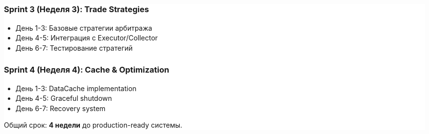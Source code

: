 ### Sprint 3 (Неделя 3): Trade Strategies
- День 1-3: Базовые стратегии арбитража
- День 4-5: Интеграция с Executor/Collector
- День 6-7: Тестирование стратегий

### Sprint 4 (Неделя 4): Cache & Optimization
- День 1-3: DataCache implementation
- День 4-5: Graceful shutdown
- День 6-7: Recovery system

Общий срок: **4 недели** до production-ready системы.